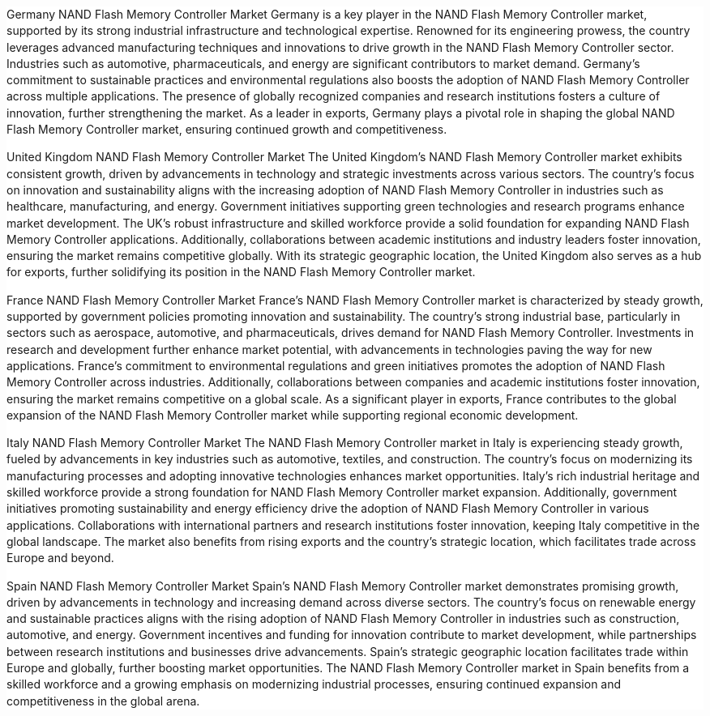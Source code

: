 Germany NAND Flash Memory Controller Market
Germany is a key player in the NAND Flash Memory Controller market, supported by its strong industrial infrastructure and technological expertise. Renowned for its engineering prowess, the country leverages advanced manufacturing techniques and innovations to drive growth in the NAND Flash Memory Controller sector. Industries such as automotive, pharmaceuticals, and energy are significant contributors to market demand. Germany’s commitment to sustainable practices and environmental regulations also boosts the adoption of NAND Flash Memory Controller across multiple applications. The presence of globally recognized companies and research institutions fosters a culture of innovation, further strengthening the market. As a leader in exports, Germany plays a pivotal role in shaping the global NAND Flash Memory Controller market, ensuring continued growth and competitiveness.

United Kingdom NAND Flash Memory Controller Market
The United Kingdom’s NAND Flash Memory Controller market exhibits consistent growth, driven by advancements in technology and strategic investments across various sectors. The country’s focus on innovation and sustainability aligns with the increasing adoption of NAND Flash Memory Controller in industries such as healthcare, manufacturing, and energy. Government initiatives supporting green technologies and research programs enhance market development. The UK’s robust infrastructure and skilled workforce provide a solid foundation for expanding NAND Flash Memory Controller applications. Additionally, collaborations between academic institutions and industry leaders foster innovation, ensuring the market remains competitive globally. With its strategic geographic location, the United Kingdom also serves as a hub for exports, further solidifying its position in the NAND Flash Memory Controller market.

France NAND Flash Memory Controller Market
France’s NAND Flash Memory Controller market is characterized by steady growth, supported by government policies promoting innovation and sustainability. The country’s strong industrial base, particularly in sectors such as aerospace, automotive, and pharmaceuticals, drives demand for NAND Flash Memory Controller. Investments in research and development further enhance market potential, with advancements in technologies paving the way for new applications. France’s commitment to environmental regulations and green initiatives promotes the adoption of NAND Flash Memory Controller across industries. Additionally, collaborations between companies and academic institutions foster innovation, ensuring the market remains competitive on a global scale. As a significant player in exports, France contributes to the global expansion of the NAND Flash Memory Controller market while supporting regional economic development.

Italy NAND Flash Memory Controller Market
The NAND Flash Memory Controller market in Italy is experiencing steady growth, fueled by advancements in key industries such as automotive, textiles, and construction. The country’s focus on modernizing its manufacturing processes and adopting innovative technologies enhances market opportunities. Italy’s rich industrial heritage and skilled workforce provide a strong foundation for NAND Flash Memory Controller market expansion. Additionally, government initiatives promoting sustainability and energy efficiency drive the adoption of NAND Flash Memory Controller in various applications. Collaborations with international partners and research institutions foster innovation, keeping Italy competitive in the global landscape. The market also benefits from rising exports and the country’s strategic location, which facilitates trade across Europe and beyond.

Spain NAND Flash Memory Controller Market
Spain’s NAND Flash Memory Controller market demonstrates promising growth, driven by advancements in technology and increasing demand across diverse sectors. The country’s focus on renewable energy and sustainable practices aligns with the rising adoption of NAND Flash Memory Controller in industries such as construction, automotive, and energy. Government incentives and funding for innovation contribute to market development, while partnerships between research institutions and businesses drive advancements. Spain’s strategic geographic location facilitates trade within Europe and globally, further boosting market opportunities. The NAND Flash Memory Controller market in Spain benefits from a skilled workforce and a growing emphasis on modernizing industrial processes, ensuring continued expansion and competitiveness in the global arena.
